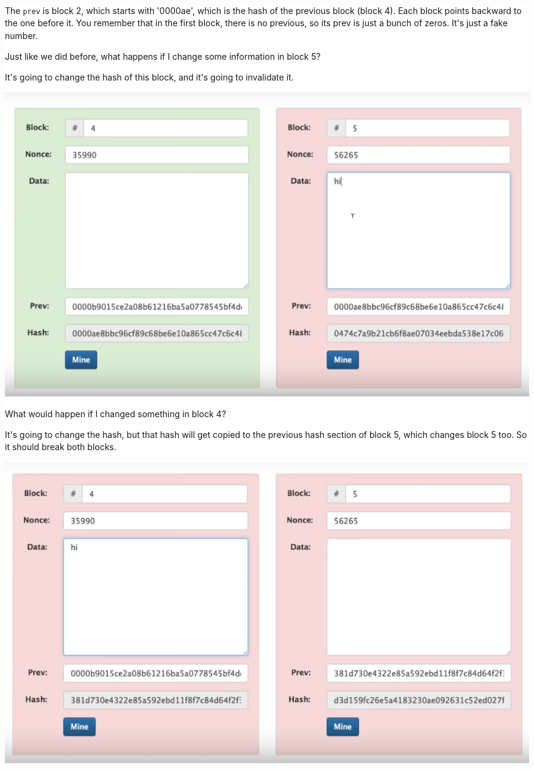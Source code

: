 The `prev` is block 2, which starts with '0000ae', which is the hash of the previous block (block 4). Each block points backward to the one before it. You remember that in the first block, there is no previous, so its prev is just a bunch of zeros. It's just a fake number.

Just like we did before, what happens if I change some information in block 5?

It's going to change the hash of this block, and it's going to invalidate it.

![Metamask](Images/a25.png)

What would happen if I changed something in block 4?

It's going to change the hash, but that hash will get copied to the previous hash section of block 5, which changes block 5 too. So it should break both blocks.

![Metamask](Images/a26.png)